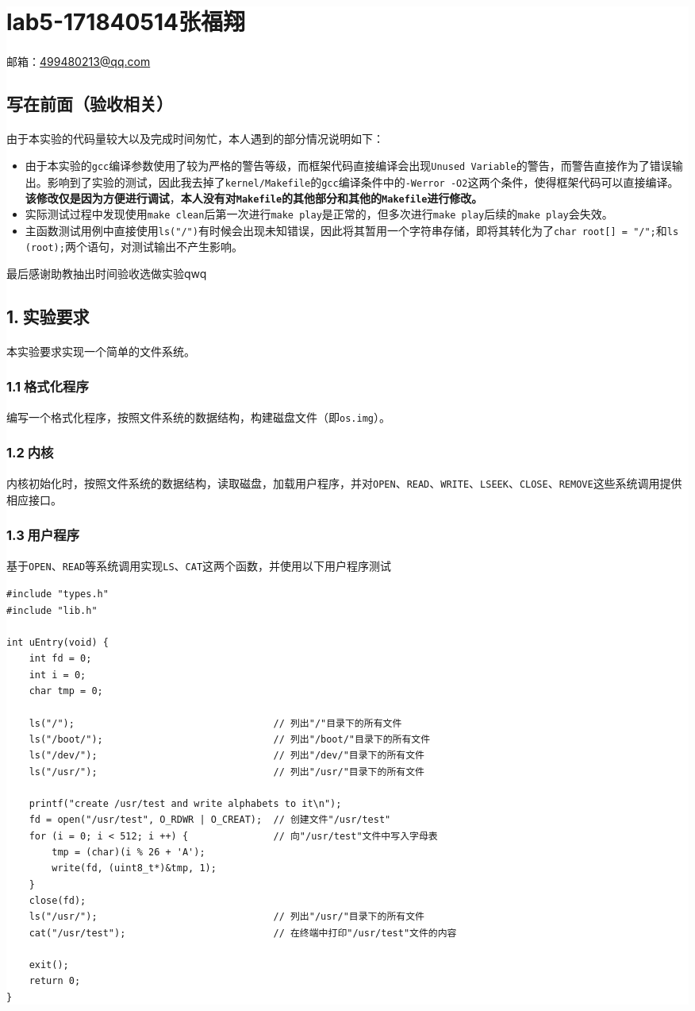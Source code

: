 # lab5-171840514张福翔

邮箱：499480213@qq.com

## 写在前面（验收相关）

由于本实验的代码量较大以及完成时间匆忙，本人遇到的部分情况说明如下：

- 由于本实验的`gcc`编译参数使用了较为严格的警告等级，而框架代码直接编译会出现`Unused Variable`的警告，而警告直接作为了错误输出。影响到了实验的测试，因此我去掉了`kernel/Makefile`的`gcc`编译条件中的`-Werror -O2`这两个条件，使得框架代码可以直接编译。**该修改仅是因为方便进行调试**，**本人没有对`Makefile`的其他部分和其他的`Makefile`进行修改。**
- 实际测试过程中发现使用`make clean`后第一次进行`make play`是正常的，但多次进行`make play`后续的`make play`会失效。
- 主函数测试用例中直接使用`ls("/")`有时候会出现未知错误，因此将其暂用一个字符串存储，即将其转化为了`char root[] = "/";`和`ls(root);`两个语句，对测试输出不产生影响。

最后感谢助教抽出时间验收选做实验qwq



## 1. 实验要求

本实验要求实现一个简单的文件系统。

### 1.1 格式化程序

编写一个格式化程序，按照文件系统的数据结构，构建磁盘文件（即`os.img`）。

### 1.2 内核

内核初始化时，按照文件系统的数据结构，读取磁盘，加载用户程序，并对`OPEN`、`READ`、`WRITE`、`LSEEK`、`CLOSE`、`REMOVE`这些系统调用提供相应接口。

### 1.3 用户程序

基于`OPEN`、`READ`等系统调用实现`LS`、`CAT`这两个函数，并使用以下用户程序测试

```
#include "types.h"
#include "lib.h"

int uEntry(void) {
    int fd = 0;
    int i = 0;
    char tmp = 0;

    ls("/");                                   // 列出"/"目录下的所有文件
    ls("/boot/");                              // 列出"/boot/"目录下的所有文件
    ls("/dev/");                               // 列出"/dev/"目录下的所有文件
    ls("/usr/");                               // 列出"/usr/"目录下的所有文件

    printf("create /usr/test and write alphabets to it\n");
    fd = open("/usr/test", O_RDWR | O_CREAT);  // 创建文件"/usr/test"
    for (i = 0; i < 512; i ++) {               // 向"/usr/test"文件中写入字母表
        tmp = (char)(i % 26 + 'A');
        write(fd, (uint8_t*)&tmp, 1);
    }
    close(fd);
    ls("/usr/");                               // 列出"/usr/"目录下的所有文件
    cat("/usr/test");                          // 在终端中打印"/usr/test"文件的内容

    exit();
    return 0;
}
```
